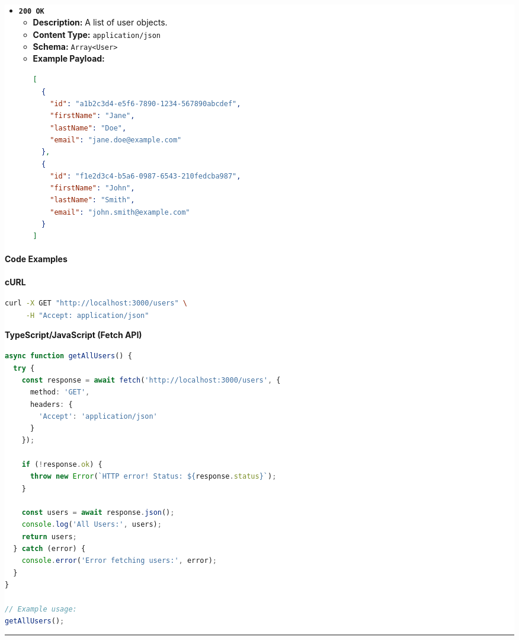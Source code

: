 *   **`200 OK`**
    *   **Description:** A list of user objects.
    *   **Content Type:** `application/json`
    *   **Schema:** `Array<User>`
    *   **Example Payload:**
        ```json
        [
          {
            "id": "a1b2c3d4-e5f6-7890-1234-567890abcdef",
            "firstName": "Jane",
            "lastName": "Doe",
            "email": "jane.doe@example.com"
          },
          {
            "id": "f1e2d3c4-b5a6-0987-6543-210fedcba987",
            "firstName": "John",
            "lastName": "Smith",
            "email": "john.smith@example.com"
          }
        ]
        ```

#### Code Examples

**cURL**
```bash
curl -X GET "http://localhost:3000/users" \
     -H "Accept: application/json"
```

**TypeScript/JavaScript (Fetch API)**
```typescript
async function getAllUsers() {
  try {
    const response = await fetch('http://localhost:3000/users', {
      method: 'GET',
      headers: {
        'Accept': 'application/json'
      }
    });

    if (!response.ok) {
      throw new Error(`HTTP error! Status: ${response.status}`);
    }

    const users = await response.json();
    console.log('All Users:', users);
    return users;
  } catch (error) {
    console.error('Error fetching users:', error);
  }
}

// Example usage:
getAllUsers();
```

---